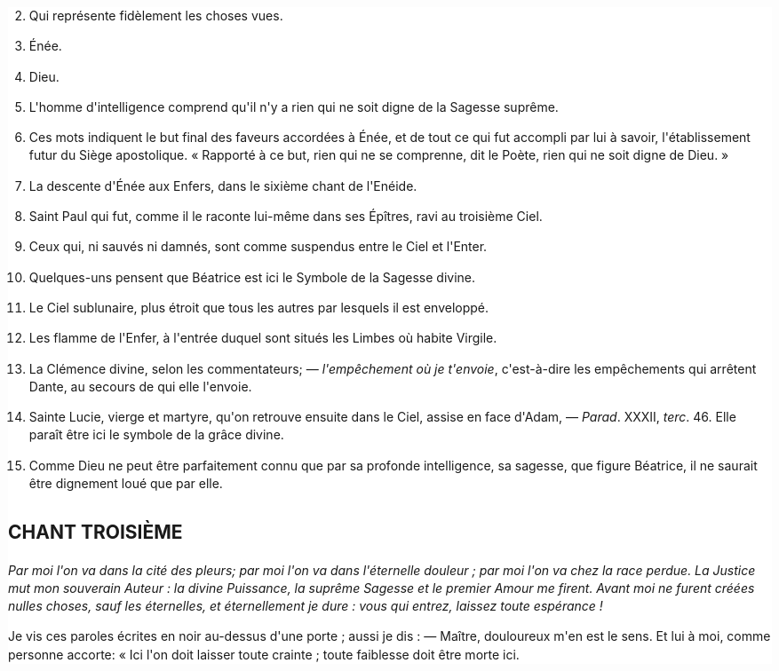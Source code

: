 2. Qui représente fidèlement les choses vues.

3. Énée.

4. Dieu.

5. L'homme
d'intelligence comprend qu'il n'y a rien qui ne soit digne de la Sagesse
suprême.

6. Ces mots indiquent le but final des faveurs
accordées à Énée, et de tout ce qui fut accompli par lui à savoir,
l'établissement futur du Siège apostolique. « Rapporté à ce but, rien qui ne se
comprenne, dit le Poète, rien qui ne soit digne de Dieu. »

7. La descente
d'Énée aux Enfers, dans le sixième chant de l'Enéide.

8. Saint Paul
qui fut, comme il le raconte lui-même dans ses Épîtres, ravi au troisième Ciel.

9. Ceux qui, ni sauvés ni damnés, sont comme suspendus
entre le Ciel et l'Enter.

10. Quelques-uns pensent que Béatrice est ici le Symbole de la Sagesse divine.

11. Le Ciel sublunaire, plus étroit que tous les
autres par lesquels il est enveloppé.

12. Les flamme de l'Enfer, à
l'entrée duquel sont situés les Limbes où habite Virgile.

13. La Clémence
divine, selon les commentateurs; — *l'empêchement où je t'envoie*, c'est-à-dire les
empêchements qui arrêtent Dante, au secours de qui elle l'envoie.

14. Sainte
Lucie, vierge et martyre, qu'on retrouve ensuite dans le Ciel, assise en face
d'Adam, — *Parad*. XXXII, *terc*. 46. Elle
paraît être ici le symbole de la grâce divine.

15. Comme Dieu
ne peut être parfaitement connu que par sa profonde intelligence, sa sagesse,
que figure Béatrice, il ne saurait être dignement loué que par elle.

## CHANT TROISIÈME

*Par moi l'on va dans la cité
des pleurs; par moi l'on va dans l'éternelle douleur ; par moi l'on va chez la
race perdue. La Justice mut mon souverain Auteur : la divine Puissance, la
suprême Sagesse et le premier Amour me firent. Avant moi ne furent créées
nulles choses, sauf les éternelles, et éternellement je dure : vous qui entrez,
laissez toute espérance !*

Je vis ces paroles écrites en
noir au-dessus d'une porte ; aussi je dis : — Maître, douloureux m'en est le
sens. Et lui à moi, comme personne accorte: « Ici l'on doit laisser toute
crainte ; toute faiblesse doit être morte ici.
